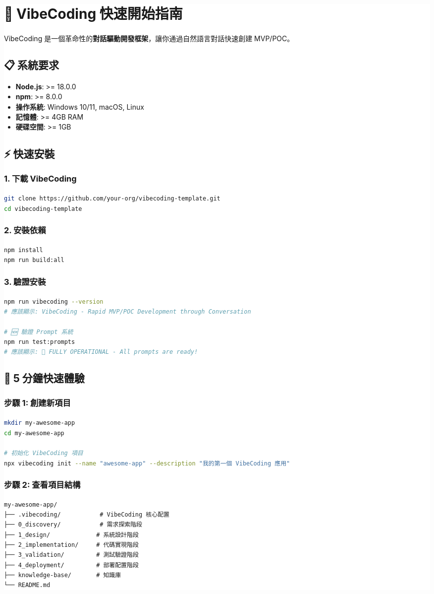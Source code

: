 # 🚀 VibeCoding 快速開始指南

VibeCoding 是一個革命性的**對話驅動開發框架**，讓你通過自然語言對話快速創建 MVP/POC。

## 📋 系統要求

- **Node.js**: >= 18.0.0
- **npm**: >= 8.0.0
- **操作系統**: Windows 10/11, macOS, Linux
- **記憶體**: >= 4GB RAM
- **硬碟空間**: >= 1GB

## ⚡ 快速安裝

### 1. 下載 VibeCoding
```bash
git clone https://github.com/your-org/vibecoding-template.git
cd vibecoding-template
```

### 2. 安裝依賴
```bash
npm install
npm run build:all
```

### 3. 驗證安裝
```bash
npm run vibecoding --version
# 應該顯示: VibeCoding - Rapid MVP/POC Development through Conversation

# 🆕 驗證 Prompt 系統
npm run test:prompts
# 應該顯示: 🎉 FULLY OPERATIONAL - All prompts are ready!
```

## 🎯 5 分鐘快速體驗

### 步驟 1: 創建新項目
```bash
mkdir my-awesome-app
cd my-awesome-app

# 初始化 VibeCoding 項目
npx vibecoding init --name "awesome-app" --description "我的第一個 VibeCoding 應用"
```

### 步驟 2: 查看項目結構
```
my-awesome-app/
├── .vibecoding/           # VibeCoding 核心配置
├── 0_discovery/           # 需求探索階段  
├── 1_design/             # 系統設計階段
├── 2_implementation/     # 代碼實現階段
├── 3_validation/         # 測試驗證階段
├── 4_deployment/         # 部署配置階段
├── knowledge-base/       # 知識庫
└── README.md
```
